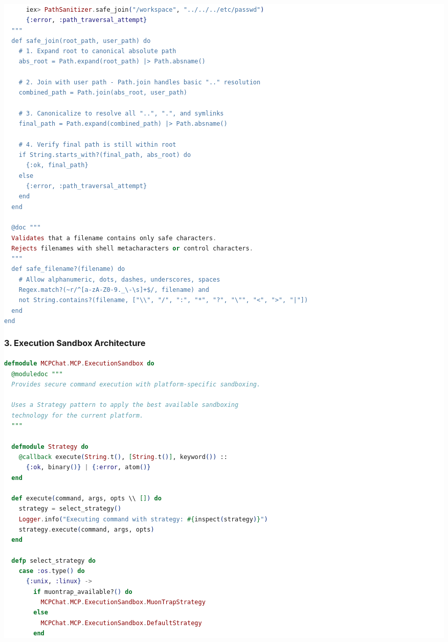 ```elixir
      iex> PathSanitizer.safe_join("/workspace", "../../../etc/passwd")
      {:error, :path_traversal_attempt}
  """
  def safe_join(root_path, user_path) do
    # 1. Expand root to canonical absolute path
    abs_root = Path.expand(root_path) |> Path.absname()
    
    # 2. Join with user path - Path.join handles basic ".." resolution
    combined_path = Path.join(abs_root, user_path)
    
    # 3. Canonicalize to resolve all "..", ".", and symlinks
    final_path = Path.expand(combined_path) |> Path.absname()
    
    # 4. Verify final path is still within root
    if String.starts_with?(final_path, abs_root) do
      {:ok, final_path}
    else
      {:error, :path_traversal_attempt}
    end
  end
  
  @doc """
  Validates that a filename contains only safe characters.
  Rejects filenames with shell metacharacters or control characters.
  """
  def safe_filename?(filename) do
    # Allow alphanumeric, dots, dashes, underscores, spaces
    Regex.match?(~r/^[a-zA-Z0-9._\-\s]+$/, filename) and
    not String.contains?(filename, ["\\", "/", ":", "*", "?", "\"", "<", ">", "|"])
  end
end
```

### 3. Execution Sandbox Architecture

```elixir
defmodule MCPChat.MCP.ExecutionSandbox do
  @moduledoc """
  Provides secure command execution with platform-specific sandboxing.
  
  Uses a Strategy pattern to apply the best available sandboxing
  technology for the current platform.
  """
  
  defmodule Strategy do
    @callback execute(String.t(), [String.t()], keyword()) :: 
      {:ok, binary()} | {:error, atom()}
  end
  
  def execute(command, args, opts \\ []) do
    strategy = select_strategy()
    Logger.info("Executing command with strategy: #{inspect(strategy)}")
    strategy.execute(command, args, opts)
  end
  
  defp select_strategy do
    case :os.type() do
      {:unix, :linux} -> 
        if muontrap_available?() do
          MCPChat.MCP.ExecutionSandbox.MuonTrapStrategy
        else
          MCPChat.MCP.ExecutionSandbox.DefaultStrategy
        end
```